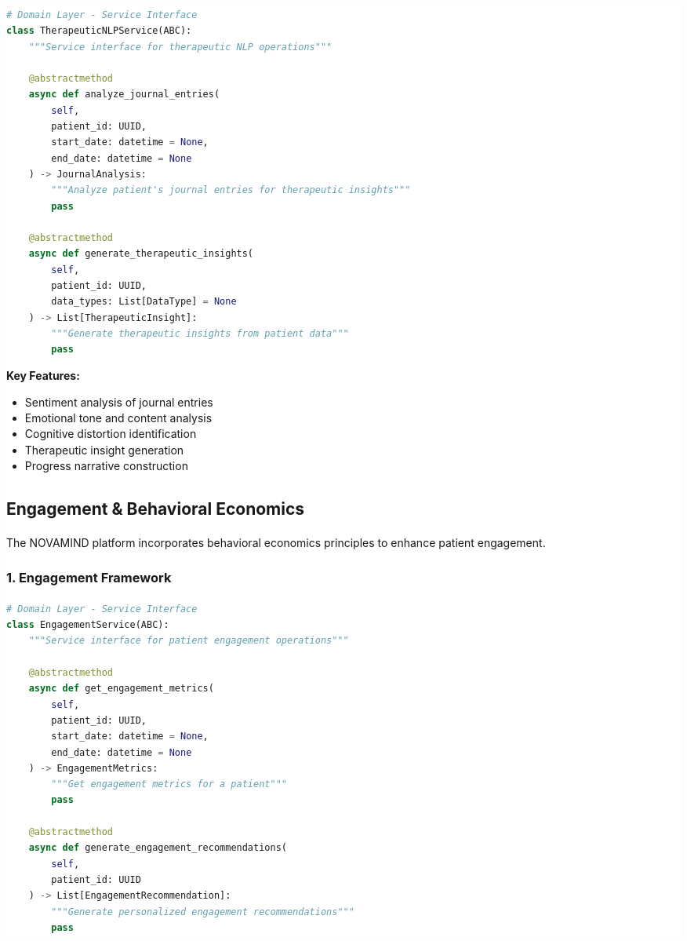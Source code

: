 ```python
# Domain Layer - Service Interface
class TherapeuticNLPService(ABC):
    """Service interface for therapeutic NLP operations"""
    
    @abstractmethod
    async def analyze_journal_entries(
        self,
        patient_id: UUID,
        start_date: datetime = None,
        end_date: datetime = None
    ) -> JournalAnalysis:
        """Analyze patient's journal entries for therapeutic insights"""
        pass
    
    @abstractmethod
    async def generate_therapeutic_insights(
        self,
        patient_id: UUID,
        data_types: List[DataType] = None
    ) -> List[TherapeuticInsight]:
        """Generate therapeutic insights from patient data"""
        pass
```

**Key Features:**
 
- Sentiment analysis of journal entries
- Emotional tone and content analysis
- Cognitive distortion identification
- Therapeutic insight generation
- Progress narrative construction

## Engagement & Behavioral Economics

The NOVAMIND platform incorporates behavioral economics principles to enhance patient engagement.

### 1. Engagement Framework

```python
# Domain Layer - Service Interface
class EngagementService(ABC):
    """Service interface for patient engagement operations"""
    
    @abstractmethod
    async def get_engagement_metrics(
        self,
        patient_id: UUID,
        start_date: datetime = None,
        end_date: datetime = None
    ) -> EngagementMetrics:
        """Get engagement metrics for a patient"""
        pass
    
    @abstractmethod
    async def generate_engagement_recommendations(
        self,
        patient_id: UUID
    ) -> List[EngagementRecommendation]:
        """Generate personalized engagement recommendations"""
        pass
```
